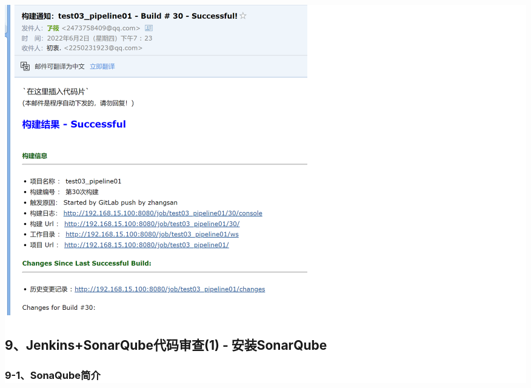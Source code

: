 <img src="README.assets/image-20220602192546892.png" alt="image-20220602192546892" style="zoom:50%;" /> 

## 9、Jenkins+SonarQube代码审查(1) - 安装SonarQube

### 9-1、SonaQube简介

